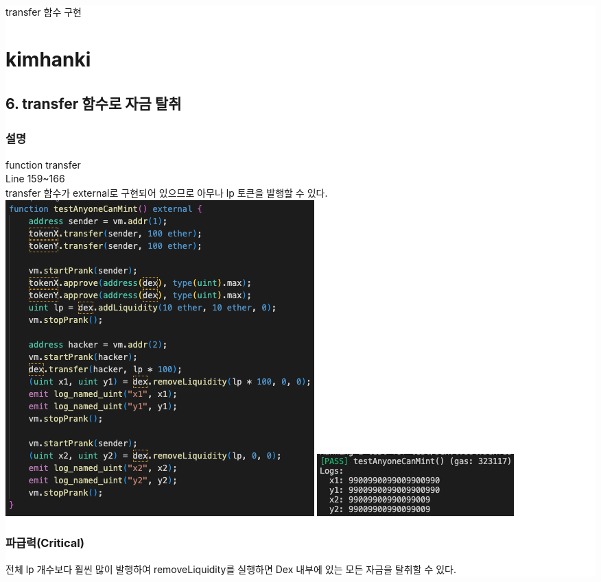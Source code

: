 transfer 함수 구현  

# kimhanki

## 6. transfer 함수로 자금 탈취

### 설명

function transfer  
Line 159~166  
transfer 함수가 external로 구현되어 있으므로 아무나 lp 토큰을 발행할 수 있다.  
<picture>
    <img src="assets/dex/6.testAnyoneCanMintCode.png">
</picture>
<picture>
    <img src="assets/dex/6.testAnyoneCanMintResult.png">
</picture>

### 파급력(Critical)

전체 lp 개수보다 훨씬 많이 발행하여 removeLiquidity를 실행하면 Dex 내부에 있는 모든 자금을 탈취할 수 있다.
